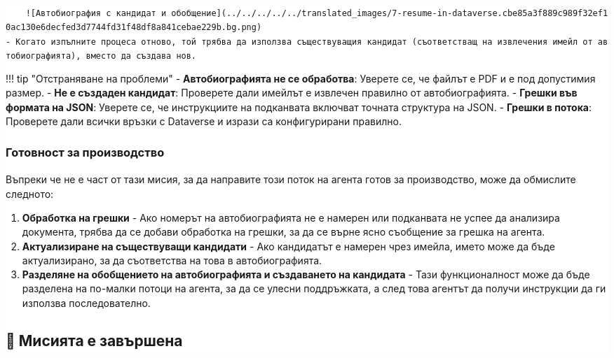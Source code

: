         ![Автобиография с кандидат и обобщение](../../../../../translated_images/7-resume-in-dataverse.cbe85a3f889c989f32ef10ac130e6decfed3d7744fd31f48df8a841cebae229b.bg.png)
    - Когато изпълните процеса отново, той трябва да използва съществуващия кандидат (съответстващ на извлечения имейл от автобиографията), вместо да създава нов.

!!! tip "Отстраняване на проблеми"
    - **Автобиографията не се обработва**: Уверете се, че файлът е PDF и е под допустимия размер.
    - **Не е създаден кандидат**: Проверете дали имейлът е извлечен правилно от автобиографията.
    - **Грешки във формата на JSON**: Уверете се, че инструкциите на подканвата включват точната структура на JSON.
    - **Грешки в потока**: Проверете дали всички връзки с Dataverse и изрази са конфигурирани правилно.

### Готовност за производство

Въпреки че не е част от тази мисия, за да направите този поток на агента готов за производство, може да обмислите следното:

1. **Обработка на грешки** - Ако номерът на автобиографията не е намерен или подканвата не успее да анализира документа, трябва да се добави обработка на грешки, за да се върне ясно съобщение за грешка на агента.
1. **Актуализиране на съществуващи кандидати** - Ако кандидатът е намерен чрез имейла, името може да бъде актуализирано, за да съответства на това в автобиографията.
1. **Разделяне на обобщението на автобиографията и създаването на кандидата** - Тази функционалност може да бъде разделена на по-малки потоци на агента, за да се улесни поддръжката, а след това агентът да получи инструкции да ги използва последователно.

## 🎉 Мисията е завършена
